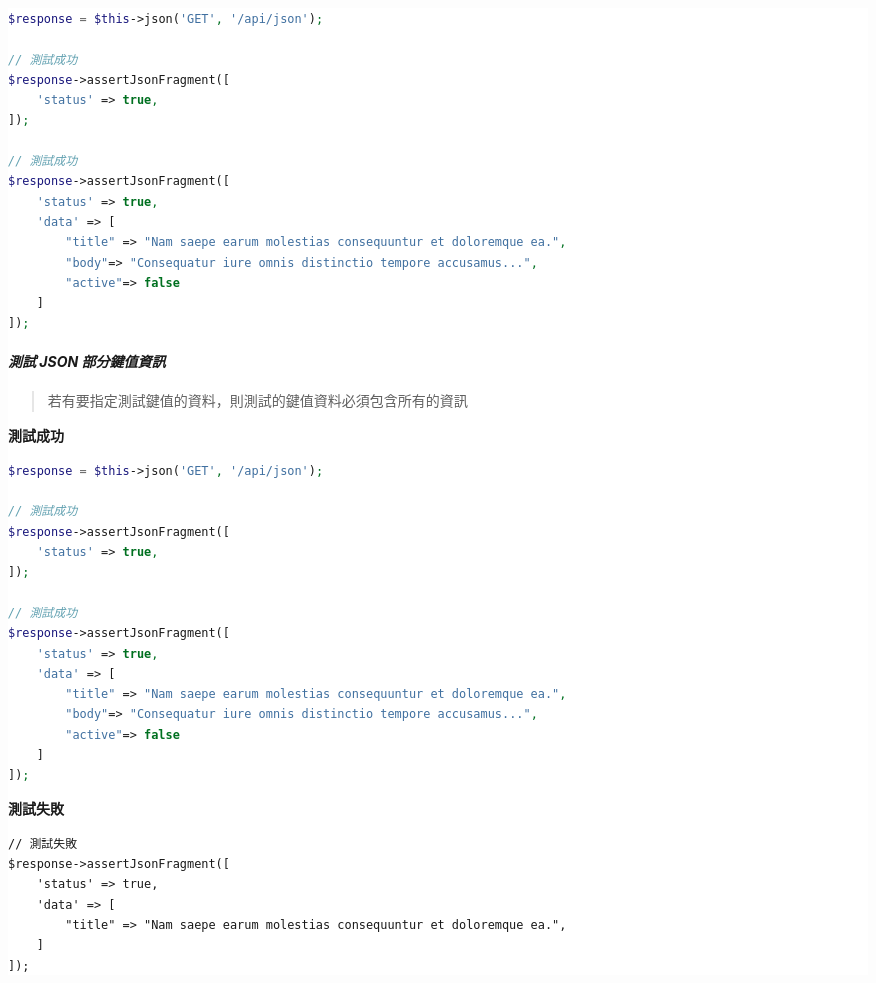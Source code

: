 ```php
$response = $this->json('GET', '/api/json');

// 測試成功
$response->assertJsonFragment([
    'status' => true,
]);

// 測試成功
$response->assertJsonFragment([
    'status' => true,
    'data' => [
        "title" => "Nam saepe earum molestias consequuntur et doloremque ea.",
        "body"=> "Consequatur iure omnis distinctio tempore accusamus...",
        "active"=> false
    ]
]);
```

#### *測試 JSON 部分鍵值資訊*

> 若有要指定測試鍵值的資料，則測試的鍵值資料必須包含所有的資訊

**測試成功**

```php
$response = $this->json('GET', '/api/json');

// 測試成功
$response->assertJsonFragment([
    'status' => true,
]);

// 測試成功
$response->assertJsonFragment([
    'status' => true,
    'data' => [
        "title" => "Nam saepe earum molestias consequuntur et doloremque ea.",
        "body"=> "Consequatur iure omnis distinctio tempore accusamus...",
        "active"=> false
    ]
]);
```

**測試失敗**

```
// 測試失敗
$response->assertJsonFragment([
    'status' => true,
    'data' => [
        "title" => "Nam saepe earum molestias consequuntur et doloremque ea.",
    ]
]);
```
